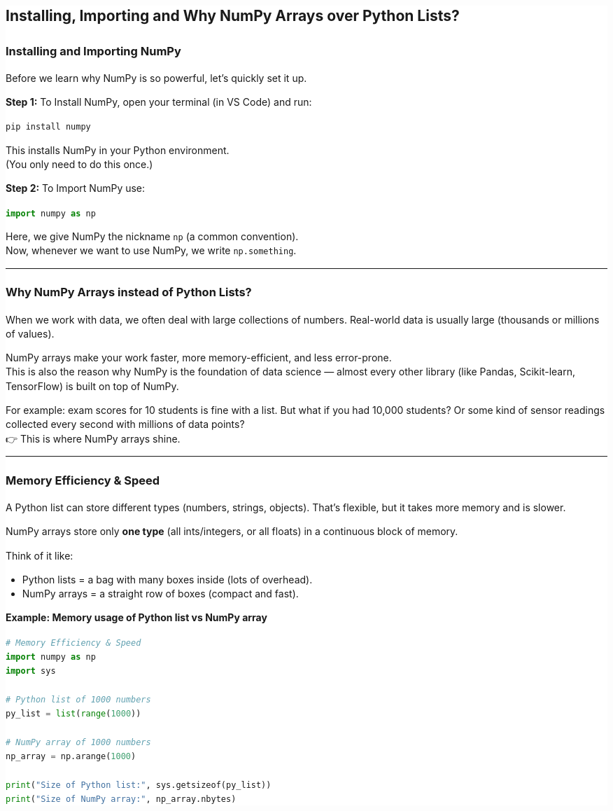 
## Installing, Importing and Why NumPy Arrays over Python Lists?

### Installing and Importing NumPy

Before we learn why NumPy is so powerful, let’s quickly set it up.

**Step 1:** To Install NumPy, open your terminal (in VS Code) and run:

```bash
pip install numpy
```

This installs NumPy in your Python environment.  
(You only need to do this once.)

**Step 2:** To Import NumPy use:

```python
import numpy as np
```

Here, we give NumPy the nickname `np` (a common convention).  
Now, whenever we want to use NumPy, we write `np.something`.

---

### Why NumPy Arrays instead of Python Lists?

When we work with data, we often deal with large collections of numbers. Real-world data is usually large (thousands or millions of values).

NumPy arrays make your work faster, more memory-efficient, and less error-prone.  
This is also the reason why NumPy is the foundation of data science — almost every other library (like Pandas, Scikit-learn, TensorFlow) is built on top of NumPy.

For example: exam scores for 10 students is fine with a list. But what if you had 10,000 students? Or some kind of sensor readings collected every second with millions of data points?  
👉 This is where NumPy arrays shine.

---

### Memory Efficiency & Speed

A Python list can store different types (numbers, strings, objects). That’s flexible, but it takes more memory and is slower.

NumPy arrays store only **one type** (all ints/integers, or all floats) in a continuous block of memory.

Think of it like:  
- Python lists = a bag with many boxes inside (lots of overhead).  
- NumPy arrays = a straight row of boxes (compact and fast).  

**Example: Memory usage of Python list vs NumPy array**

```python
# Memory Efficiency & Speed
import numpy as np
import sys

# Python list of 1000 numbers
py_list = list(range(1000))

# NumPy array of 1000 numbers
np_array = np.arange(1000)

print("Size of Python list:", sys.getsizeof(py_list))
print("Size of NumPy array:", np_array.nbytes)
```